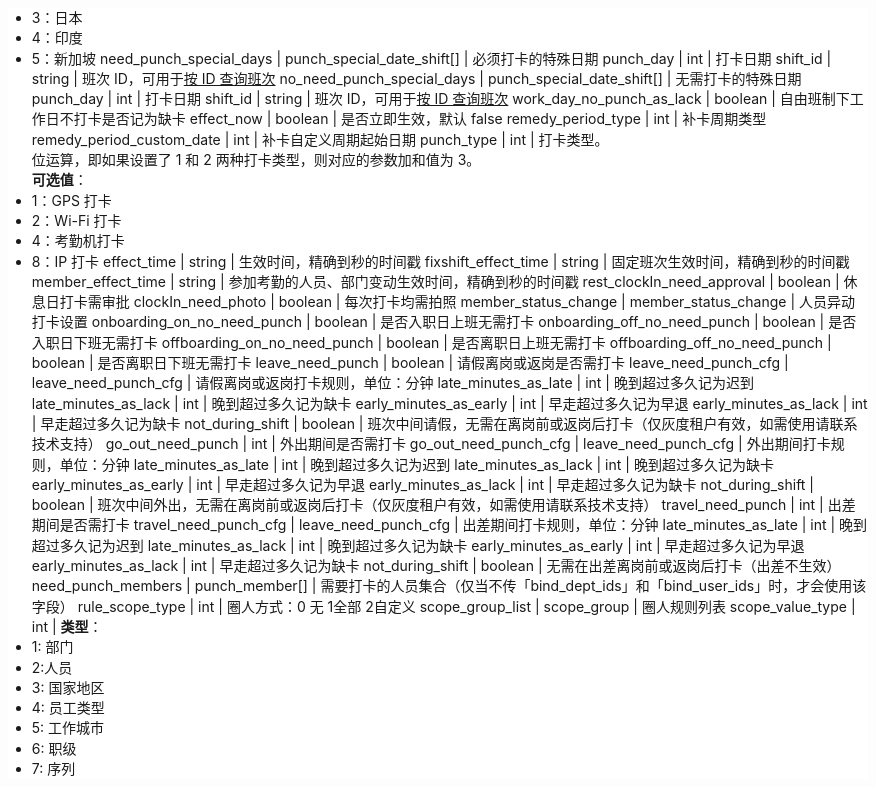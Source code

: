 * 3：日本  
* 4：印度  
* 5：新加坡
need_punch_special_days | punch_special_date_shift\[\] | 必须打卡的特殊日期
punch_day | int | 打卡日期
shift_id | string | 班次 ID，可用于[按 ID 查询班次](https://open.feishu.cn/document/uAjLw4CM/ukTMukTMukTM/reference/attendance-v1/group/get)
no_need_punch_special_days | punch_special_date_shift\[\] | 无需打卡的特殊日期
punch_day | int | 打卡日期
shift_id | string | 班次 ID，可用于[按 ID 查询班次](https://open.feishu.cn/document/uAjLw4CM/ukTMukTMukTM/reference/attendance-v1/group/get)
work_day_no_punch_as_lack | boolean | 自由班制下工作日不打卡是否记为缺卡
effect_now | boolean | 是否立即生效，默认 false
remedy_period_type | int | 补卡周期类型
remedy_period_custom_date | int | 补卡自定义周期起始日期
punch_type | int | 打卡类型。  
位运算，即如果设置了 1 和 2 两种打卡类型，则对应的参数加和值为 3。  
**可选值**：  
* 1：GPS 打卡  
* 2：Wi-Fi 打卡  
* 4：考勤机打卡  
* 8：IP 打卡
effect_time | string | 生效时间，精确到秒的时间戳
fixshift_effect_time | string | 固定班次生效时间，精确到秒的时间戳
member_effect_time | string | 参加考勤的人员、部门变动生效时间，精确到秒的时间戳
rest_clockIn_need_approval | boolean | 休息日打卡需审批
clockIn_need_photo | boolean | 每次打卡均需拍照
member_status_change | member_status_change | 人员异动打卡设置
onboarding_on_no_need_punch | boolean | 是否入职日上班无需打卡
onboarding_off_no_need_punch | boolean | 是否入职日下班无需打卡
offboarding_on_no_need_punch | boolean | 是否离职日上班无需打卡
offboarding_off_no_need_punch | boolean | 是否离职日下班无需打卡
leave_need_punch | boolean | 请假离岗或返岗是否需打卡
leave_need_punch_cfg | leave_need_punch_cfg | 请假离岗或返岗打卡规则，单位：分钟
late_minutes_as_late | int | 晚到超过多久记为迟到
late_minutes_as_lack | int | 晚到超过多久记为缺卡
early_minutes_as_early | int | 早走超过多久记为早退
early_minutes_as_lack | int | 早走超过多久记为缺卡
not_during_shift | boolean | 班次中间请假，无需在离岗前或返岗后打卡（仅灰度租户有效，如需使用请联系技术支持）
go_out_need_punch | int | 外出期间是否需打卡
go_out_need_punch_cfg | leave_need_punch_cfg | 外出期间打卡规则，单位：分钟
late_minutes_as_late | int | 晚到超过多久记为迟到
late_minutes_as_lack | int | 晚到超过多久记为缺卡
early_minutes_as_early | int | 早走超过多久记为早退
early_minutes_as_lack | int | 早走超过多久记为缺卡
not_during_shift | boolean | 班次中间外出，无需在离岗前或返岗后打卡（仅灰度租户有效，如需使用请联系技术支持）
travel_need_punch | int | 出差期间是否需打卡
travel_need_punch_cfg | leave_need_punch_cfg | 出差期间打卡规则，单位：分钟
late_minutes_as_late | int | 晚到超过多久记为迟到
late_minutes_as_lack | int | 晚到超过多久记为缺卡
early_minutes_as_early | int | 早走超过多久记为早退
early_minutes_as_lack | int | 早走超过多久记为缺卡
not_during_shift | boolean | 无需在出差离岗前或返岗后打卡（出差不生效）
need_punch_members | punch_member\[\] | 需要打卡的人员集合（仅当不传「bind_dept_ids」和「bind_user_ids」时，才会使用该字段）
rule_scope_type | int | 圈人方式：0 无 1全部 2自定义
scope_group_list | scope_group | 圈人规则列表
scope_value_type | int | **类型**：  
* 1: 部门  
* 2:人员  
* 3: 国家地区  
* 4: 员工类型  
* 5: 工作城市  
* 6: 职级  
* 7: 序列  